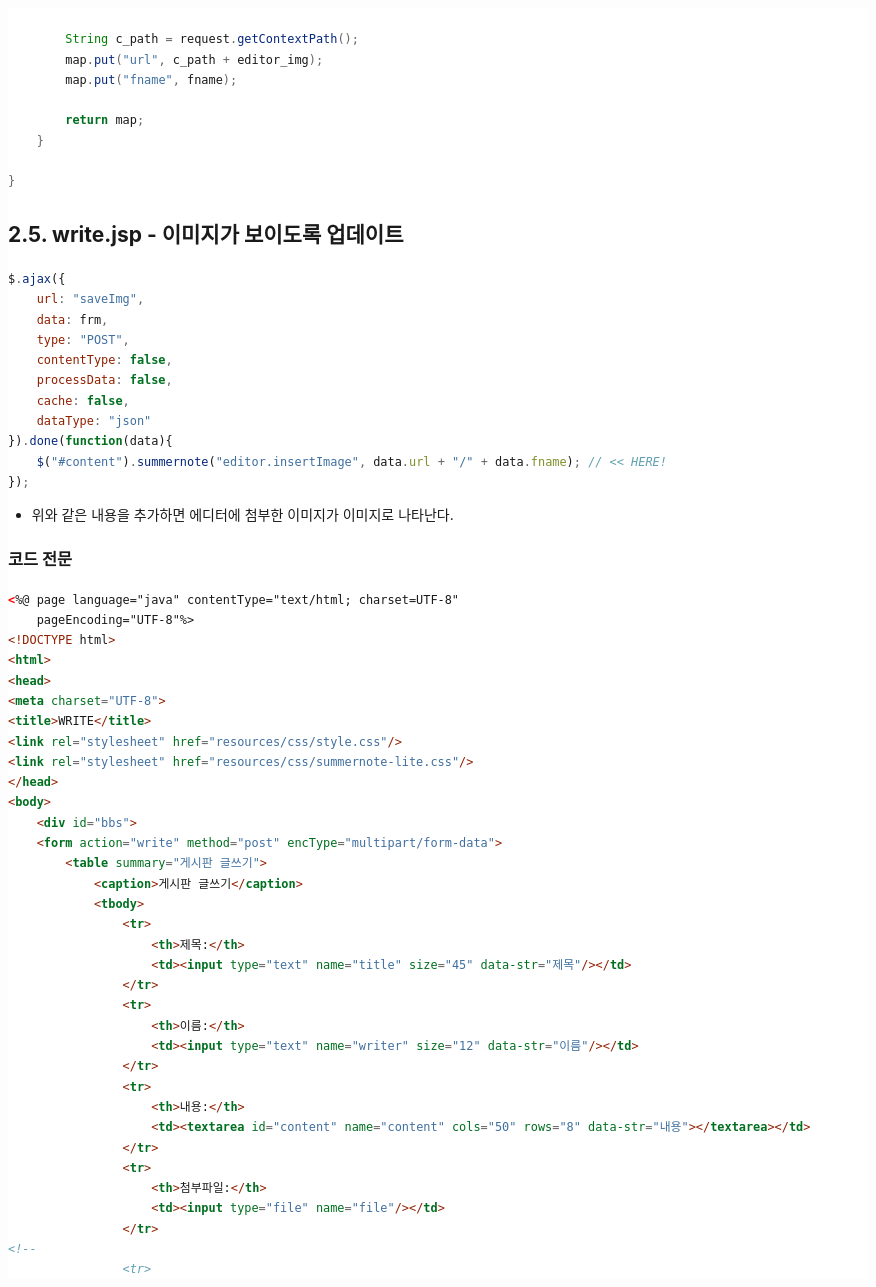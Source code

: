 ```java
		
		String c_path = request.getContextPath();
		map.put("url", c_path + editor_img);
		map.put("fname", fname);
		
		return map;
	}

}
```
## 2.5. write.jsp - 이미지가 보이도록 업데이트
```javascript
$.ajax({
	url: "saveImg",
	data: frm,
	type: "POST",
	contentType: false,
	processData: false,
	cache: false,
	dataType: "json"
}).done(function(data){
	$("#content").summernote("editor.insertImage", data.url + "/" + data.fname); // << HERE!
});
```
- 위와 같은 내용을 추가하면 에디터에 첨부한 이미지가 이미지로 나타난다.
### 코드 전문
```HTML
<%@ page language="java" contentType="text/html; charset=UTF-8"
    pageEncoding="UTF-8"%>
<!DOCTYPE html>
<html>
<head>
<meta charset="UTF-8">
<title>WRITE</title>
<link rel="stylesheet" href="resources/css/style.css"/>
<link rel="stylesheet" href="resources/css/summernote-lite.css"/>
</head>
<body>
	<div id="bbs">
	<form action="write" method="post" encType="multipart/form-data">
		<table summary="게시판 글쓰기">
			<caption>게시판 글쓰기</caption>
			<tbody>
				<tr>
					<th>제목:</th>
					<td><input type="text" name="title" size="45" data-str="제목"/></td>
				</tr>
				<tr>
					<th>이름:</th>
					<td><input type="text" name="writer" size="12" data-str="이름"/></td>
				</tr>
				<tr>
					<th>내용:</th>
					<td><textarea id="content" name="content" cols="50" rows="8" data-str="내용"></textarea></td>
				</tr>
				<tr>
					<th>첨부파일:</th>
					<td><input type="file" name="file"/></td>
				</tr>
<!--
				<tr>
```
